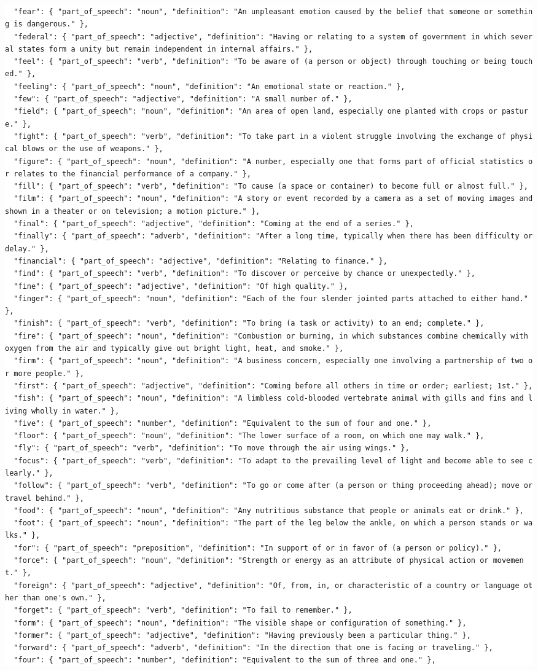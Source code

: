       "fear": { "part_of_speech": "noun", "definition": "An unpleasant emotion caused by the belief that someone or something is dangerous." },
      "federal": { "part_of_speech": "adjective", "definition": "Having or relating to a system of government in which several states form a unity but remain independent in internal affairs." },
      "feel": { "part_of_speech": "verb", "definition": "To be aware of (a person or object) through touching or being touched." },
      "feeling": { "part_of_speech": "noun", "definition": "An emotional state or reaction." },
      "few": { "part_of_speech": "adjective", "definition": "A small number of." },
      "field": { "part_of_speech": "noun", "definition": "An area of open land, especially one planted with crops or pasture." },
      "fight": { "part_of_speech": "verb", "definition": "To take part in a violent struggle involving the exchange of physical blows or the use of weapons." },
      "figure": { "part_of_speech": "noun", "definition": "A number, especially one that forms part of official statistics or relates to the financial performance of a company." },
      "fill": { "part_of_speech": "verb", "definition": "To cause (a space or container) to become full or almost full." },
      "film": { "part_of_speech": "noun", "definition": "A story or event recorded by a camera as a set of moving images and shown in a theater or on television; a motion picture." },
      "final": { "part_of_speech": "adjective", "definition": "Coming at the end of a series." },
      "finally": { "part_of_speech": "adverb", "definition": "After a long time, typically when there has been difficulty or delay." },
      "financial": { "part_of_speech": "adjective", "definition": "Relating to finance." },
      "find": { "part_of_speech": "verb", "definition": "To discover or perceive by chance or unexpectedly." },
      "fine": { "part_of_speech": "adjective", "definition": "Of high quality." },
      "finger": { "part_of_speech": "noun", "definition": "Each of the four slender jointed parts attached to either hand." },
      "finish": { "part_of_speech": "verb", "definition": "To bring (a task or activity) to an end; complete." },
      "fire": { "part_of_speech": "noun", "definition": "Combustion or burning, in which substances combine chemically with oxygen from the air and typically give out bright light, heat, and smoke." },
      "firm": { "part_of_speech": "noun", "definition": "A business concern, especially one involving a partnership of two or more people." },
      "first": { "part_of_speech": "adjective", "definition": "Coming before all others in time or order; earliest; 1st." },
      "fish": { "part_of_speech": "noun", "definition": "A limbless cold-blooded vertebrate animal with gills and fins and living wholly in water." },
      "five": { "part_of_speech": "number", "definition": "Equivalent to the sum of four and one." },
      "floor": { "part_of_speech": "noun", "definition": "The lower surface of a room, on which one may walk." },
      "fly": { "part_of_speech": "verb", "definition": "To move through the air using wings." },
      "focus": { "part_of_speech": "verb", "definition": "To adapt to the prevailing level of light and become able to see clearly." },
      "follow": { "part_of_speech": "verb", "definition": "To go or come after (a person or thing proceeding ahead); move or travel behind." },
      "food": { "part_of_speech": "noun", "definition": "Any nutritious substance that people or animals eat or drink." },
      "foot": { "part_of_speech": "noun", "definition": "The part of the leg below the ankle, on which a person stands or walks." },
      "for": { "part_of_speech": "preposition", "definition": "In support of or in favor of (a person or policy)." },
      "force": { "part_of_speech": "noun", "definition": "Strength or energy as an attribute of physical action or movement." },
      "foreign": { "part_of_speech": "adjective", "definition": "Of, from, in, or characteristic of a country or language other than one's own." },
      "forget": { "part_of_speech": "verb", "definition": "To fail to remember." },
      "form": { "part_of_speech": "noun", "definition": "The visible shape or configuration of something." },
      "former": { "part_of_speech": "adjective", "definition": "Having previously been a particular thing." },
      "forward": { "part_of_speech": "adverb", "definition": "In the direction that one is facing or traveling." },
      "four": { "part_of_speech": "number", "definition": "Equivalent to the sum of three and one." },